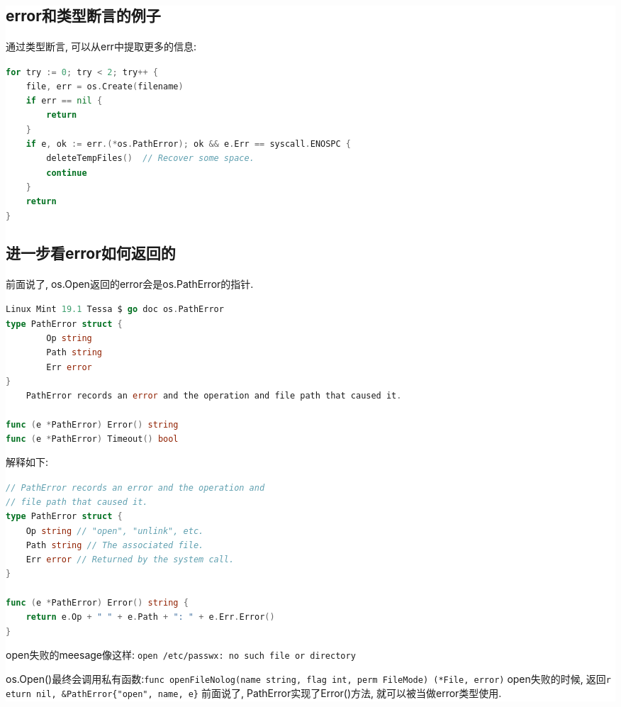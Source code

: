 ## error和类型断言的例子
通过类型断言, 可以从err中提取更多的信息:
```go
for try := 0; try < 2; try++ {
    file, err = os.Create(filename)
    if err == nil {
        return
    }
    if e, ok := err.(*os.PathError); ok && e.Err == syscall.ENOSPC {
        deleteTempFiles()  // Recover some space.
        continue
    }
    return
}
```

## 进一步看error如何返回的
前面说了, os.Open返回的error会是os.PathError的指针. 

```go
Linux Mint 19.1 Tessa $ go doc os.PathError
type PathError struct {
        Op string
        Path string
        Err error
}
    PathError records an error and the operation and file path that caused it.

func (e *PathError) Error() string
func (e *PathError) Timeout() bool
```
解释如下:
```go
// PathError records an error and the operation and
// file path that caused it.
type PathError struct {
    Op string // "open", "unlink", etc.
    Path string // The associated file.
    Err error // Returned by the system call.
}

func (e *PathError) Error() string {
    return e.Op + " " + e.Path + ": " + e.Err.Error()
}
```
open失败的meesage像这样:
`open /etc/passwx: no such file or directory`

os.Open()最终会调用私有函数:`func openFileNolog(name string, flag int, perm FileMode) (*File, error)`
open失败的时候, 返回`return nil, &PathError{"open", name, e}`
前面说了, PathError实现了Error()方法, 就可以被当做error类型使用.  